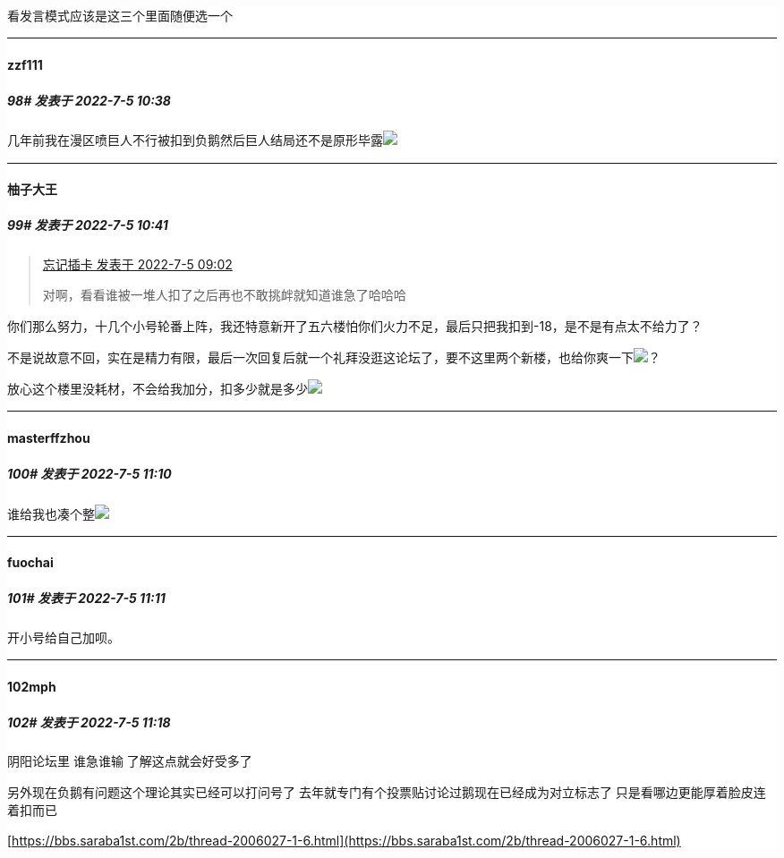 看发言模式应该是这三个里面随便选一个

*****

####  zzf111  
##### 98#       发表于 2022-7-5 10:38

几年前我在漫区喷巨人不行被扣到负鹅然后巨人结局还不是原形毕露<img src="https://static.saraba1st.com/image/smiley/face2017/065.png" referrerpolicy="no-referrer">



*****

####  柚子大王  
##### 99#       发表于 2022-7-5 10:41

<blockquote><a href="httphttps://bbs.saraba1st.com/2b/forum.php?mod=redirect&amp;goto=findpost&amp;pid=56528045&amp;ptid=2078827" target="_blank">忘记插卡 发表于 2022-7-5 09:02</a>

对啊，看看谁被一堆人扣了之后再也不敢挑衅就知道谁急了哈哈哈</blockquote>
你们那么努力，十几个小号轮番上阵，我还特意新开了五六楼怕你们火力不足，最后只把我扣到-18，是不是有点太不给力了？

不是说故意不回，实在是精力有限，最后一次回复后就一个礼拜没逛这论坛了，要不这里两个新楼，也给你爽一下<img src="https://static.saraba1st.com/image/smiley/face2017/049.png" referrerpolicy="no-referrer">？

放心这个楼里没耗材，不会给我加分，扣多少就是多少<img src="https://static.saraba1st.com/image/smiley/face2017/049.png" referrerpolicy="no-referrer">



*****

####  masterffzhou  
##### 100#       发表于 2022-7-5 11:10

谁给我也凑个整<img src="https://static.saraba1st.com/image/smiley/face2017/033.png" referrerpolicy="no-referrer">

*****

####  fuochai  
##### 101#       发表于 2022-7-5 11:11

开小号给自己加呗。



*****

####  102mph  
##### 102#       发表于 2022-7-5 11:18

阴阳论坛里 谁急谁输 了解这点就会好受多了

另外现在负鹅有问题这个理论其实已经可以打问号了 去年就专门有个投票贴讨论过鹅现在已经成为对立标志了 只是看哪边更能厚着脸皮连着扣而已

[https://bbs.saraba1st.com/2b/thread-2006027-1-6.html](https://bbs.saraba1st.com/2b/thread-2006027-1-6.html)

